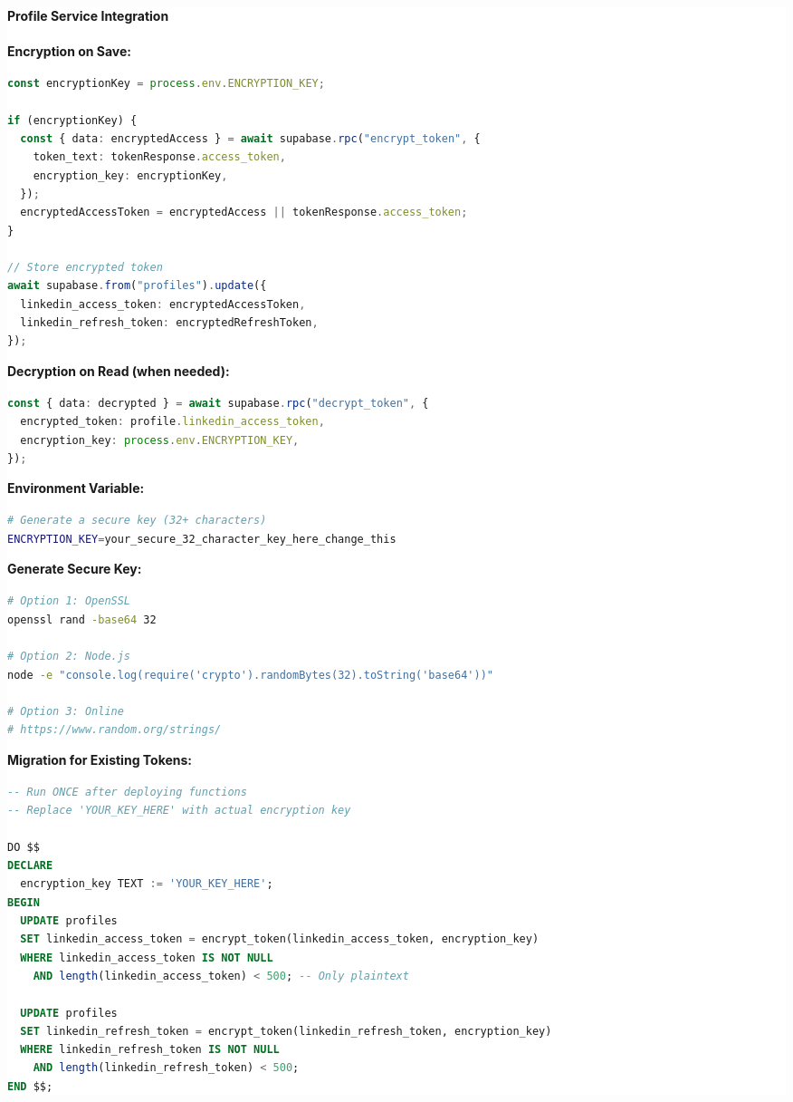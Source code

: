 #### Profile Service Integration

**Encryption on Save:**
```typescript
const encryptionKey = process.env.ENCRYPTION_KEY;

if (encryptionKey) {
  const { data: encryptedAccess } = await supabase.rpc("encrypt_token", {
    token_text: tokenResponse.access_token,
    encryption_key: encryptionKey,
  });
  encryptedAccessToken = encryptedAccess || tokenResponse.access_token;
}

// Store encrypted token
await supabase.from("profiles").update({
  linkedin_access_token: encryptedAccessToken,
  linkedin_refresh_token: encryptedRefreshToken,
});
```

**Decryption on Read (when needed):**
```typescript
const { data: decrypted } = await supabase.rpc("decrypt_token", {
  encrypted_token: profile.linkedin_access_token,
  encryption_key: process.env.ENCRYPTION_KEY,
});
```

**Environment Variable:**
```bash
# Generate a secure key (32+ characters)
ENCRYPTION_KEY=your_secure_32_character_key_here_change_this
```

**Generate Secure Key:**
```bash
# Option 1: OpenSSL
openssl rand -base64 32

# Option 2: Node.js
node -e "console.log(require('crypto').randomBytes(32).toString('base64'))"

# Option 3: Online
# https://www.random.org/strings/
```

**Migration for Existing Tokens:**
```sql
-- Run ONCE after deploying functions
-- Replace 'YOUR_KEY_HERE' with actual encryption key

DO $$
DECLARE
  encryption_key TEXT := 'YOUR_KEY_HERE';
BEGIN
  UPDATE profiles
  SET linkedin_access_token = encrypt_token(linkedin_access_token, encryption_key)
  WHERE linkedin_access_token IS NOT NULL
    AND length(linkedin_access_token) < 500; -- Only plaintext

  UPDATE profiles
  SET linkedin_refresh_token = encrypt_token(linkedin_refresh_token, encryption_key)
  WHERE linkedin_refresh_token IS NOT NULL
    AND length(linkedin_refresh_token) < 500;
END $$;
```
